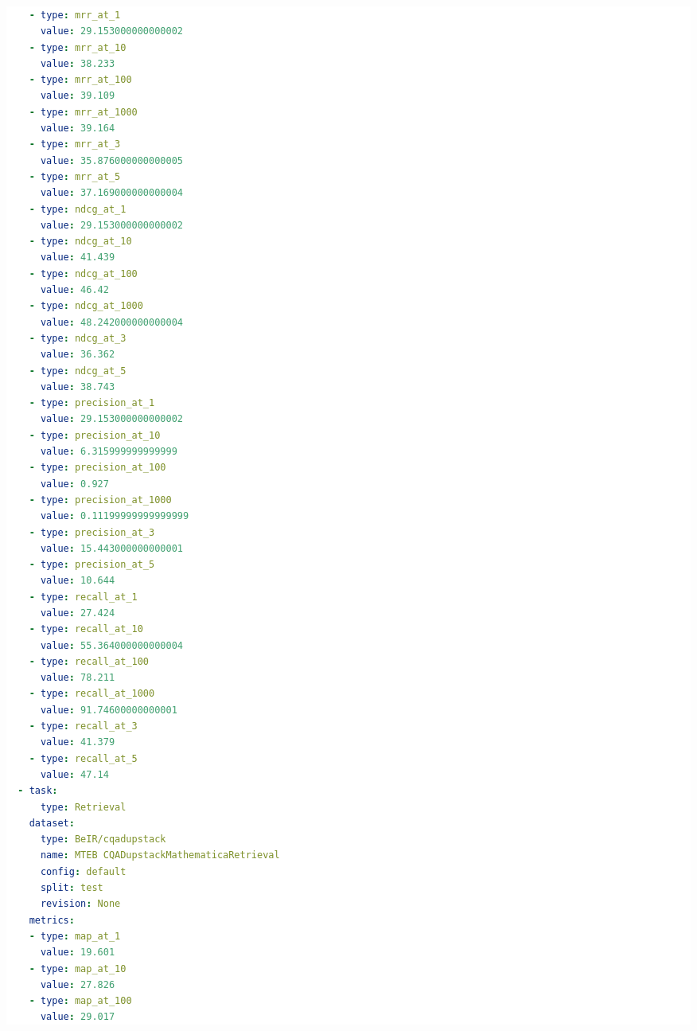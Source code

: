 ```yaml
    - type: mrr_at_1
      value: 29.153000000000002
    - type: mrr_at_10
      value: 38.233
    - type: mrr_at_100
      value: 39.109
    - type: mrr_at_1000
      value: 39.164
    - type: mrr_at_3
      value: 35.876000000000005
    - type: mrr_at_5
      value: 37.169000000000004
    - type: ndcg_at_1
      value: 29.153000000000002
    - type: ndcg_at_10
      value: 41.439
    - type: ndcg_at_100
      value: 46.42
    - type: ndcg_at_1000
      value: 48.242000000000004
    - type: ndcg_at_3
      value: 36.362
    - type: ndcg_at_5
      value: 38.743
    - type: precision_at_1
      value: 29.153000000000002
    - type: precision_at_10
      value: 6.315999999999999
    - type: precision_at_100
      value: 0.927
    - type: precision_at_1000
      value: 0.11199999999999999
    - type: precision_at_3
      value: 15.443000000000001
    - type: precision_at_5
      value: 10.644
    - type: recall_at_1
      value: 27.424
    - type: recall_at_10
      value: 55.364000000000004
    - type: recall_at_100
      value: 78.211
    - type: recall_at_1000
      value: 91.74600000000001
    - type: recall_at_3
      value: 41.379
    - type: recall_at_5
      value: 47.14
  - task:
      type: Retrieval
    dataset:
      type: BeIR/cqadupstack
      name: MTEB CQADupstackMathematicaRetrieval
      config: default
      split: test
      revision: None
    metrics:
    - type: map_at_1
      value: 19.601
    - type: map_at_10
      value: 27.826
    - type: map_at_100
      value: 29.017
```
